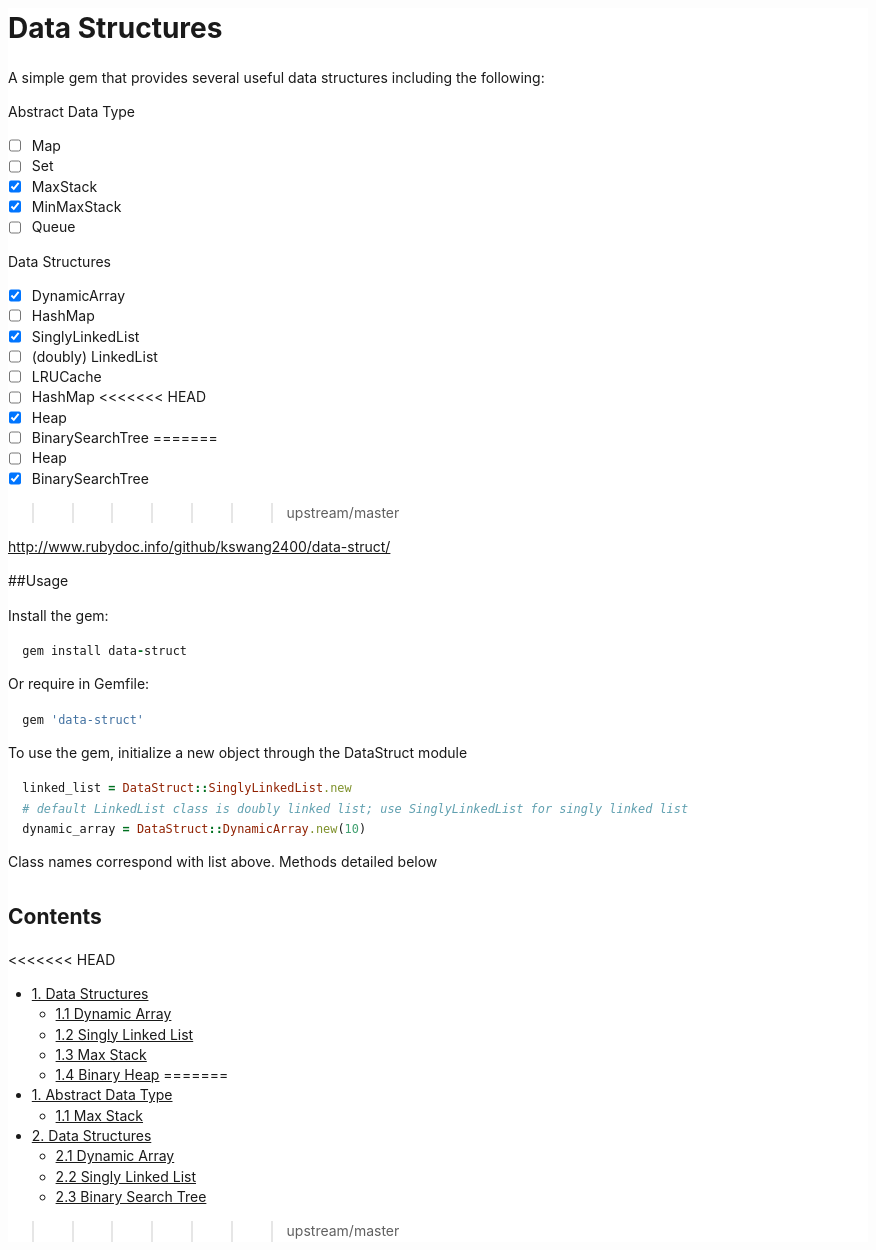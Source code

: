 # Data Structures

A simple gem that provides several useful data structures including the following:

Abstract Data Type
- [ ] Map
- [ ] Set
- [x] MaxStack
- [x] MinMaxStack
- [ ] Queue

Data Structures
- [x] DynamicArray
- [ ] HashMap
- [x] SinglyLinkedList
- [ ] \(doubly\) LinkedList
- [ ] LRUCache
- [ ] HashMap
<<<<<<< HEAD
- [x] Heap
- [ ] BinarySearchTree
=======
- [ ] Heap
- [x] BinarySearchTree
>>>>>>> upstream/master

http://www.rubydoc.info/github/kswang2400/data-struct/

##Usage

Install the gem:

```ruby
  gem install data-struct
```

Or require in Gemfile:

```ruby
  gem 'data-struct'
```

To use the gem, initialize a new object through the DataStruct module

```ruby
  linked_list = DataStruct::SinglyLinkedList.new
  # default LinkedList class is doubly linked list; use SinglyLinkedList for singly linked list
  dynamic_array = DataStruct::DynamicArray.new(10)
```

Class names correspond with list above. Methods detailed below

## Contents

<<<<<<< HEAD
* [1. Data Structures](#1-data-structures)
  * [1.1 Dynamic Array](#11-dynamic-array)
  * [1.2 Singly Linked List](#12-singly-linked-list)
  * [1.3 Max Stack](#13-max-stack)
  * [1.4 Binary Heap](#14-bin-heap)
=======
* [1. Abstract Data Type](#1-abstract-data-type)
  * [1.1 Max Stack](#11-max-stack)
* [2. Data Structures](#2-data-structures)
  * [2.1 Dynamic Array](#21-dynamic-array)
  * [2.2 Singly Linked List](#22-singly-linked-list)
  * [2.3 Binary Search Tree](#23-binary-search-tree-self-balancing)
>>>>>>> upstream/master